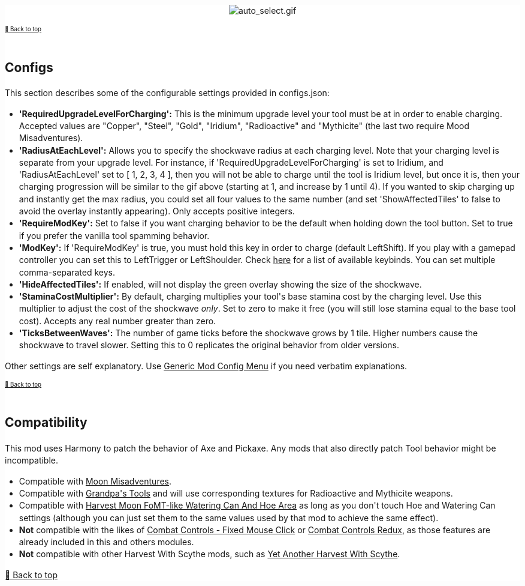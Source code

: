 <div align="center">

<img src="https://gitlab.com/daleao/modular-overhaul/-/raw/main/resources/screenshots/auto_select.gif" alt="auto_select.gif" width="67%">
</div>

<sup><sup>[🔼 Back to top](#margo--tools-tols)</sup></sup>

## Configs

This section describes some of the configurable settings provided in configs.json:

- **'RequiredUpgradeLevelForCharging':** This is the minimum upgrade level your tool must be at in order to enable charging. Accepted values are "Copper", "Steel", "Gold", "Iridium", "Radioactive" and "Mythicite" (the last two require Mood Misadventures).
- **'RadiusAtEachLevel':**  Allows you to specify the shockwave radius at each charging level. Note that your charging level is separate from your upgrade level. For instance, if 'RequiredUpgradeLevelForCharging' is set to Iridium, and 'RadiusAtEachLevel' set to [ 1, 2, 3, 4 ], then you will not be able to charge until the tool is Iridium level, but once it is, then your charging progression will be similar to the gif above (starting at 1, and increase by 1 until 4). If you wanted to skip charging up and instantly get the max radius, you could set all four values to the same number (and set 'ShowAffectedTiles' to false to avoid the overlay instantly appearing). Only accepts positive integers.
- **'RequireModKey':** Set to false if you want charging behavior to be the default when holding down the tool button. Set to true if you prefer the vanilla tool spamming behavior.
- **'ModKey':** If 'RequireModKey' is true, you must hold this key in order to charge (default LeftShift). If you play with a gamepad controller you can set this to LeftTrigger or LeftShoulder. Check [here](https://stardewcommunitywiki.com/Modding:Player_Guide/Key_Bindings) for a list of available keybinds. You can set multiple comma-separated keys.
- **'HideAffectedTiles':** If enabled, will not display the green overlay showing the size of the shockwave.
- **'StaminaCostMultiplier':** By default, charging multiplies your tool's base stamina cost by the charging level. Use this multiplier to adjust the cost of the shockwave *only*. Set to zero to make it free (you will still lose stamina equal to the base tool cost). Accepts any real number greater than zero.
- **'TicksBetweenWaves':** The number of game ticks before the shockwave grows by 1 tile. Higher numbers cause the shockwave to travel slower. Setting this to 0 replicates the original behavior from older versions.

Other settings are self explanatory. Use [Generic Mod Config Menu](https://www.nexusmods.com/stardewvalley/mods/5098) if you need verbatim explanations.

<sup><sup>[🔼 Back to top](#margo--tools-tols)</sup></sup>

## Compatibility

This mod uses Harmony to patch the behavior of Axe and Pickaxe. Any mods that also directly patch Tool behavior might be incompatible.

- Compatible with [Moon Misadventures](https://www.nexusmods.com/stardewvalley/mods/10612).
- Compatible with [Grandpa's Tools](https://www.nexusmods.com/stardewvalley/mods/8835) and will use corresponding textures for Radioactive and Mythicite weapons.
- Compatible with [Harvest Moon FoMT-like Watering Can And Hoe Area](https://www.nexusmods.com/stardewvalley/mods/7851) as long as you don't touch Hoe and Watering Can settings (although you can just set them to the same values used by that mod to achieve the same effect).
- **Not** compatible with the likes of [Combat Controls - Fixed Mouse Click](https://www.nexusmods.com/stardewvalley/mods/2590) or [Combat Controls Redux](https://www.nexusmods.com/stardewvalley/mods/10496), as those features are already included in this and others modules.
- **Not** compatible with other Harvest With Scythe mods, such as [Yet Another Harvest With Scythe](https://www.nexusmods.com/stardewvalley/mods/2731).

[🔼 Back to top](#margo--tools-tols)